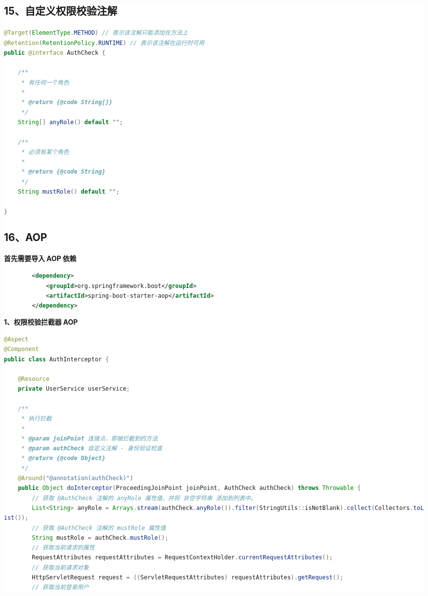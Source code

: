 ## 15、自定义权限校验注解

```java
@Target(ElementType.METHOD) // 表示该注解只能添加在方法上
@Retention(RetentionPolicy.RUNTIME) // 表示该注解在运行时可用
public @interface AuthCheck {

    /**
     * 有任何一个角色
     *
     * @return {@code String[]}
     */
    String[] anyRole() default "";

    /**
     * 必须有某个角色
     *
     * @return {@code String}
     */
    String mustRole() default "";

}
```

## 16、AOP

**首先需要导入 AOP 依赖**

```xml
        <dependency>
            <groupId>org.springframework.boot</groupId>
            <artifactId>spring-boot-starter-aop</artifactId>
        </dependency>
```

**1、权限校验拦截器 AOP**

```java
@Aspect
@Component
public class AuthInterceptor {

    @Resource
    private UserService userService;

    /**
     * 执行拦截
     *
     * @param joinPoint 连接点，即被拦截到的方法
     * @param authCheck 自定义注解 - 身份验证检查
     * @return {@code Object}
     */
    @Around("@annotation(authCheck)")
    public Object doInterceptor(ProceedingJoinPoint joinPoint, AuthCheck authCheck) throws Throwable {
        // 获取 @AuthCheck 注解的 anyRole 属性值，并将 非空字符串 添加到列表中。
        List<String> anyRole = Arrays.stream(authCheck.anyRole()).filter(StringUtils::isNotBlank).collect(Collectors.toList());
        // 获取 @AuthCheck 注解的 mustRole 属性值
        String mustRole = authCheck.mustRole();
        // 获取当前请求的属性
        RequestAttributes requestAttributes = RequestContextHolder.currentRequestAttributes();
        // 获取当前请求对象
        HttpServletRequest request = ((ServletRequestAttributes) requestAttributes).getRequest();
        // 获取当前登录用户
```